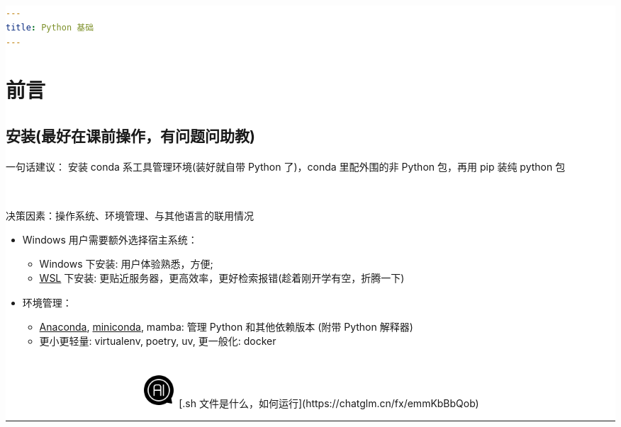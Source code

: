 ```yaml
---
title: Python 基础
---
```


# 前言

## 安装(最好在课前操作，有问题问助教)

一句话建议： 安装 conda 系工具管理环境(装好就自带 Python 了)，conda 里配外围的非 Python 包，再用 pip 装纯 python 包

<br/>

决策因素：操作系统、环境管理、与其他语言的联用情况

- Windows 用户需要额外选择宿主系统：
  - Windows 下安装: 用户体验熟悉，方便; 
  - [WSL](https://learn.microsoft.com/zh-cn/windows/wsl/install) 下安装: 更贴近服务器，更高效率，更好检索报错(趁着刚开学有空，折腾一下)

- 环境管理：
  - [Anaconda](https://mirrors.tuna.tsinghua.edu.cn/anaconda/archive/?C=M&O=D), [miniconda](https://mirrors.tuna.tsinghua.edu.cn/anaconda/miniconda/?C=M&O=D), mamba: 管理 Python 和其他依赖版本 (附带 Python 解释器)
  - 更小更轻量: virtualenv, poetry, uv, 更一般化: docker


<br/>
<center>
<img src="../assets/imgs/ask_llm.png" width = "48" height = "48"/> [.sh 文件是什么，如何运行](https://chatglm.cn/fx/emmKbBbQob)
</center>

---